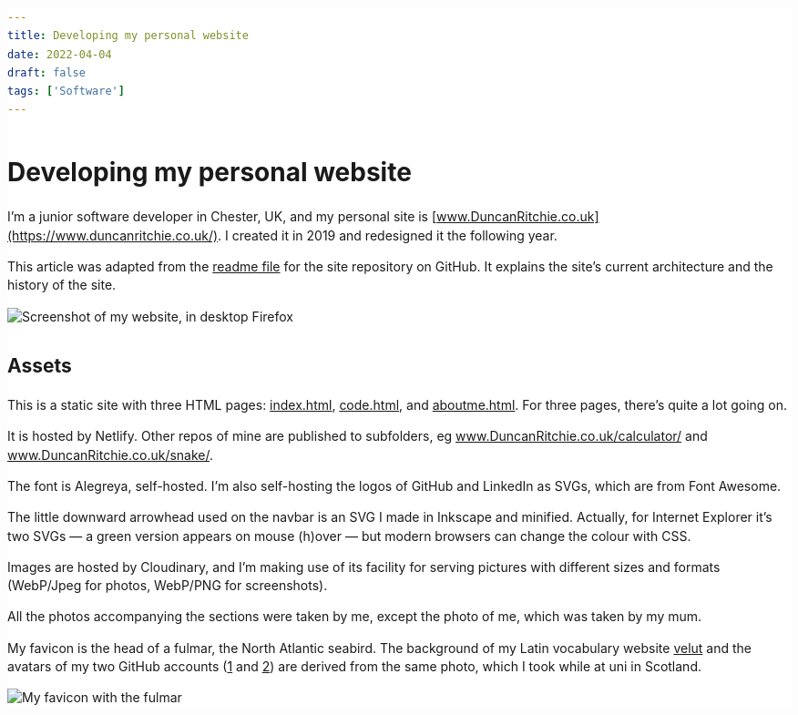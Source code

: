 ```yaml
---
title: Developing my personal website
date: 2022-04-04
draft: false
tags: ['Software']
---
```


# Developing my personal website

I’m a junior software developer in Chester, UK, and my personal site is [www.DuncanRitchie.co.uk](https://www.duncanritchie.co.uk/).
I created it in 2019 and redesigned it the following year.

This article was adapted from the [readme file](https://github.com/DuncanRitchie/DuncanRitchie.github.io/#readme) for the site repository on GitHub.
It explains the site’s current architecture and the history of the site.

![Screenshot of my website, in desktop Firefox](https://raw.githubusercontent.com/DuncanRitchie/portfolio-screenshots/main/minified/new-desktop-withcaption-firefox-home__small.png)

## Assets

This is a static site with three HTML pages: [index.html](https://www.duncanritchie.co.uk/), [code.html](https://www.duncanritchie.co.uk/code.html), and [aboutme.html](https://www.duncanritchie.co.uk/aboutme.html).
For three pages, there’s quite a lot going on.

It is hosted by Netlify.
Other repos of mine are published to subfolders, eg www.DuncanRitchie.co.uk/calculator/ and www.DuncanRitchie.co.uk/snake/.

The font is Alegreya, self-hosted.
I’m also self-hosting the logos of GitHub and LinkedIn as SVGs, which are from Font Awesome.

The little downward arrowhead used on the navbar is an SVG I made in Inkscape and minified.
Actually, for Internet Explorer it’s two SVGs — a green version appears on mouse (h)over — but modern browsers can change the colour with CSS.

Images are hosted by Cloudinary, and I’m making use of its facility for serving pictures with different sizes and formats (WebP/Jpeg for photos, WebP/PNG for screenshots).

All the photos accompanying the sections were taken by me, except the photo of me, which was taken by my mum.

My favicon is the head of a fulmar, the North Atlantic seabird.
The background of my Latin vocabulary website [velut](https://www.duncanritchie.co.uk/code.html#velut) and the avatars of my two GitHub accounts ([1](https://github.com/DuncanRitchie/) and [2](https://github.com/DuncanRitchie2/)) are derived from the same photo, which I took while at uni in Scotland.

![My favicon with the fulmar](https://www.duncanritchie.co.uk/favicon-96x96.png)
